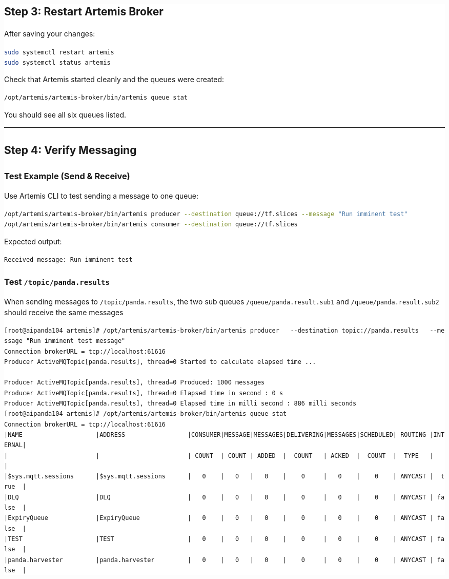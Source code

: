 
##  Step 3: Restart Artemis Broker

After saving your changes:

```bash
sudo systemctl restart artemis
sudo systemctl status artemis
```

Check that Artemis started cleanly and the queues were created:

```bash
/opt/artemis/artemis-broker/bin/artemis queue stat
```

You should see all six queues listed.

---

## Step 4: Verify Messaging

### Test Example (Send & Receive)

Use Artemis CLI to test sending a message to one queue:

```bash
/opt/artemis/artemis-broker/bin/artemis producer --destination queue://tf.slices --message "Run imminent test"
/opt/artemis/artemis-broker/bin/artemis consumer --destination queue://tf.slices
```

Expected output:

```
Received message: Run imminent test
```

### Test `/topic/panda.results`

When sending messages to `/topic/panda.results`, the two sub queues `/queue/panda.result.sub1` and `/queue/panda.result.sub2` should receive the same messages

```
[root@aipanda104 artemis]# /opt/artemis/artemis-broker/bin/artemis producer   --destination topic://panda.results   --message "Run imminent test message"
Connection brokerURL = tcp://localhost:61616
Producer ActiveMQTopic[panda.results], thread=0 Started to calculate elapsed time ...

Producer ActiveMQTopic[panda.results], thread=0 Produced: 1000 messages
Producer ActiveMQTopic[panda.results], thread=0 Elapsed time in second : 0 s
Producer ActiveMQTopic[panda.results], thread=0 Elapsed time in milli second : 886 milli seconds
[root@aipanda104 artemis]# /opt/artemis/artemis-broker/bin/artemis queue stat
Connection brokerURL = tcp://localhost:61616
|NAME                    |ADDRESS                 |CONSUMER|MESSAGE|MESSAGES|DELIVERING|MESSAGES|SCHEDULED| ROUTING |INTERNAL|
|                        |                        | COUNT  | COUNT | ADDED  |  COUNT   | ACKED  |  COUNT  |  TYPE   |        |
|$sys.mqtt.sessions      |$sys.mqtt.sessions      |   0    |   0   |   0    |    0     |   0    |    0    | ANYCAST |  true  |
|DLQ                     |DLQ                     |   0    |   0   |   0    |    0     |   0    |    0    | ANYCAST | false  |
|ExpiryQueue             |ExpiryQueue             |   0    |   0   |   0    |    0     |   0    |    0    | ANYCAST | false  |
|TEST                    |TEST                    |   0    |   0   |   0    |    0     |   0    |    0    | ANYCAST | false  |
|panda.harvester         |panda.harvester         |   0    |   0   |   0    |    0     |   0    |    0    | ANYCAST | false  |
```